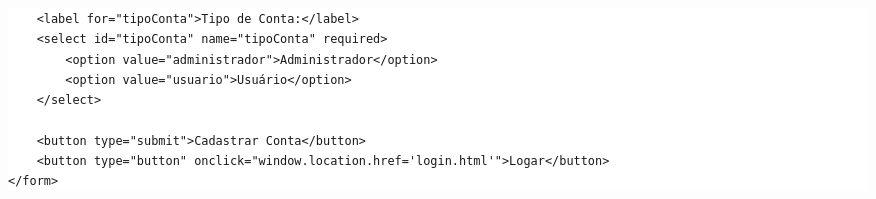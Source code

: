         <label for="tipoConta">Tipo de Conta:</label>
        <select id="tipoConta" name="tipoConta" required>
            <option value="administrador">Administrador</option>
            <option value="usuario">Usuário</option>
        </select>

        <button type="submit">Cadastrar Conta</button>
        <button type="button" onclick="window.location.href='login.html'">Logar</button>
    </form>

</body>
</html>

